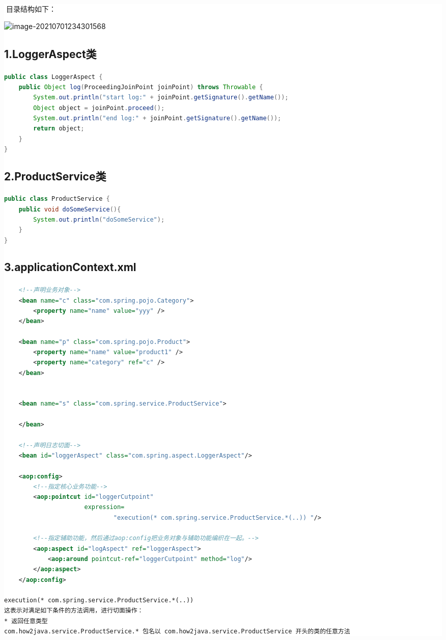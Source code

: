 ​		目录结构如下：

![image-20210701234301568](http://uranus-picture.oss-cn-beijing.aliyuncs.com/img/image-20210701234301568.png)

## 1.LoggerAspect类

```java
public class LoggerAspect {
    public Object log(ProceedingJoinPoint joinPoint) throws Throwable {
        System.out.println("start log:" + joinPoint.getSignature().getName());
        Object object = joinPoint.proceed();
        System.out.println("end log:" + joinPoint.getSignature().getName());
        return object;
    }
}
```

## 2.ProductService类

```java
public class ProductService {
    public void doSomeService(){
        System.out.println("doSomeService");
    }
}
```

## 3.applicationContext.xml

```xml
	<!--声明业务对象-->
	<bean name="c" class="com.spring.pojo.Category">
        <property name="name" value="yyy" />
    </bean>

    <bean name="p" class="com.spring.pojo.Product">
        <property name="name" value="product1" />
        <property name="category" ref="c" />
    </bean>


    <bean name="s" class="com.spring.service.ProductService">

    </bean>
	
	<!--声明日志切面-->
    <bean id="loggerAspect" class="com.spring.aspect.LoggerAspect"/>

    <aop:config>
        <!--指定核心业务功能-->
        <aop:pointcut id="loggerCutpoint"
                      expression=
                              "execution(* com.spring.service.ProductService.*(..)) "/>
 
		<!--指定辅助功能，然后通过aop:config把业务对象与辅助功能编织在一起。-->
        <aop:aspect id="logAspect" ref="loggerAspect">
            <aop:around pointcut-ref="loggerCutpoint" method="log"/>
        </aop:aspect>
    </aop:config>

execution(* com.spring.service.ProductService.*(..))
这表示对满足如下条件的方法调用，进行切面操作：
* 返回任意类型
com.how2java.service.ProductService.* 包名以 com.how2java.service.ProductService 开头的类的任意方法
```